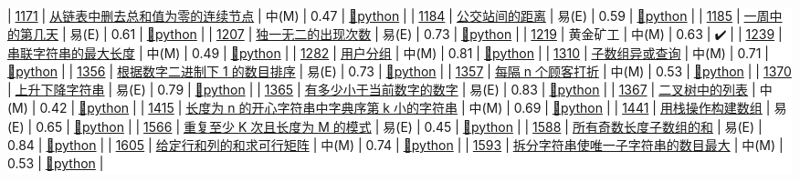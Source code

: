  | [1171](https://leetcode-cn.com/problems/remove-zero-sum-consecutive-nodes-from-linked-list/) | [从链表中删去总和值为零的连续节点](/question_bank/remove-zero-sum-consecutive-nodes-from-linked-list) | 中(M)  | 0.47 | [:link:python](/question_bank/remove-zero-sum-consecutive-nodes-from-linked-list/remove-zero-sum-consecutive-nodes-from-linked-list.py)
 |
 | [1184](https://leetcode-cn.com/problems/distance-between-bus-stops/) | [公交站间的距离](/question_bank/distance-between-bus-stops) | 易(E)  | 0.59 | [:link:python](/question_bank/distance-between-bus-stops/distance-between-bus-stops.py)
 |
 | [1185](https://leetcode-cn.com/problems/day-of-the-week/) | [一周中的第几天](/question_bank/day-of-the-week) | 易(E)  | 0.61 | [:link:python](/question_bank/day-of-the-week/day-of-the-week.py)
 |
 | [1207](https://leetcode-cn.com/problems/unique-number-of-occurrences/) | [独一无二的出现次数](/question_bank/unique-number-of-occurrences) | 易(E)  | 0.73 | [:link:python](/question_bank/unique-number-of-occurrences/unique-number-of-occurrences.py)
 |
 | [1219](https://leetcode-cn.com/problems/path-with-maximum-gold/) | 黄金矿工 | 中(M)  | 0.63 | :heavy_check_mark: |
 | [1239](https://leetcode-cn.com/problems/maximum-length-of-a-concatenated-string-with-unique-characters/) | [串联字符串的最大长度](/question_bank/maximum-length-of-a-concatenated-string-with-unique-characters) | 中(M)  | 0.49 | [:link:python](/question_bank/maximum-length-of-a-concatenated-string-with-unique-characters/maximum-length-of-a-concatenated-string-with-unique-characters.py)
 |
 | [1282](https://leetcode-cn.com/problems/group-the-people-given-the-group-size-they-belong-to/) | [用户分组](/question_bank/group-the-people-given-the-group-size-they-belong-to) | 中(M)  | 0.81 | [:link:python](/question_bank/group-the-people-given-the-group-size-they-belong-to/group-the-people-given-the-group-size-they-belong-to.py)
 |
 | [1310](https://leetcode-cn.com/problems/xor-queries-of-a-subarray/) | [子数组异或查询](/question_bank/xor-queries-of-a-subarray) | 中(M)  | 0.71 | [:link:python](/question_bank/xor-queries-of-a-subarray/xor-queries-of-a-subarray.py)
 |
 | [1356](https://leetcode-cn.com/problems/sort-integers-by-the-number-of-1-bits/) | [根据数字二进制下 1 的数目排序](/question_bank/sort-integers-by-the-number-of-1-bits) | 易(E)  | 0.73 | [:link:python](/question_bank/sort-integers-by-the-number-of-1-bits/sort-integers-by-the-number-of-1-bits.py)
 |
 | [1357](https://leetcode-cn.com/problems/apply-discount-every-n-orders/) | [每隔 n 个顾客打折](/question_bank/apply-discount-every-n-orders) | 中(M)  | 0.53 | [:link:python](/question_bank/apply-discount-every-n-orders/apply-discount-every-n-orders.py)
 |
 | [1370](https://leetcode-cn.com/problems/increasing-decreasing-string/) | [上升下降字符串](/question_bank/increasing-decreasing-string) | 易(E)  | 0.79 | [:link:python](/question_bank/increasing-decreasing-string/increasing-decreasing-string.py)
 |
 | [1365](https://leetcode-cn.com/problems/how-many-numbers-are-smaller-than-the-current-number/) | [有多少小于当前数字的数字](/question_bank/how-many-numbers-are-smaller-than-the-current-number) | 易(E)  | 0.83 | [:link:python](/question_bank/how-many-numbers-are-smaller-than-the-current-number/how-many-numbers-are-smaller-than-the-current-number.py)
 |
 | [1367](https://leetcode-cn.com/problems/linked-list-in-binary-tree/) | [二叉树中的列表](/question_bank/linked-list-in-binary-tree) | 中(M)  | 0.42 | [:link:python](/question_bank/linked-list-in-binary-tree/linked-list-in-binary-tree.py)
 |
 | [1415](https://leetcode-cn.com/problems/the-k-th-lexicographical-string-of-all-happy-strings-of-length-n/) | [长度为 n 的开心字符串中字典序第 k 小的字符串](/question_bank/the-k-th-lexicographical-string-of-all-happy-strings-of-length-n) | 中(M)  | 0.69 | [:link:python](/question_bank/the-k-th-lexicographical-string-of-all-happy-strings-of-length-n/the-k-th-lexicographical-string-of-all-happy-strings-of-length-n.py)
 |
 | [1441](https://leetcode-cn.com/problems/build-an-array-with-stack-operations/) | [用栈操作构建数组](/question_bank/build-an-array-with-stack-operations) | 易(E)  | 0.65 | [:link:python](/question_bank/build-an-array-with-stack-operations/build-an-array-with-stack-operations.py)
 |
 | [1566](https://leetcode-cn.com/problems/detect-pattern-of-length-m-repeated-k-or-more-times/) | [重复至少 K 次且长度为 M 的模式](/question_bank/detect-pattern-of-length-m-repeated-k-or-more-times) | 易(E)  | 0.45 | [:link:python](/question_bank/detect-pattern-of-length-m-repeated-k-or-more-times/detect-pattern-of-length-m-repeated-k-or-more-times.py)
 |
 | [1588](https://leetcode-cn.com/problems/sum-of-all-odd-length-subarrays/) | [所有奇数长度子数组的和](/question_bank/sum-of-all-odd-length-subarrays) | 易(E)  | 0.84 | [:link:python](/question_bank/sum-of-all-odd-length-subarrays/sum-of-all-odd-length-subarrays.py)
 |
 | [1605](https://leetcode-cn.com/problems/find-valid-matrix-given-row-and-column-sums/) | [给定行和列的和求可行矩阵](/question_bank/find-valid-matrix-given-row-and-column-sums) | 中(M)  | 0.74 | [:link:python](/question_bank/find-valid-matrix-given-row-and-column-sums/find-valid-matrix-given-row-and-column-sums.py)
 |
 | [1593](https://leetcode-cn.com/problems/split-a-string-into-the-max-number-of-unique-substrings/) | [拆分字符串使唯一子字符串的数目最大](/question_bank/split-a-string-into-the-max-number-of-unique-substrings) | 中(M)  | 0.53 | [:link:python](/question_bank/split-a-string-into-the-max-number-of-unique-substrings/split-a-string-into-the-max-number-of-unique-substrings.py)
 |